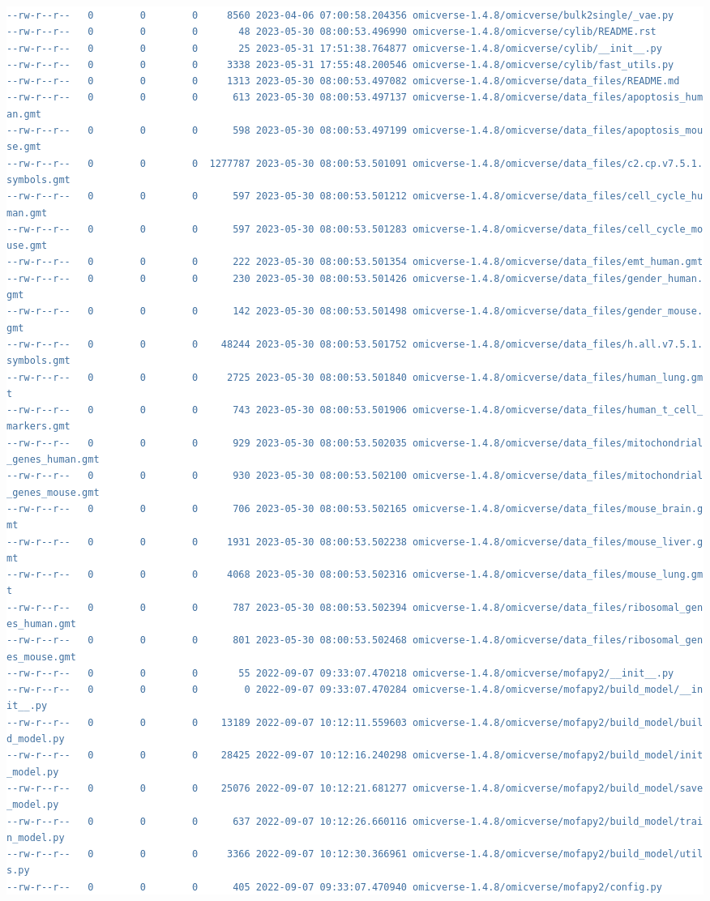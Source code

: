 ```diff
--rw-r--r--   0        0        0     8560 2023-04-06 07:00:58.204356 omicverse-1.4.8/omicverse/bulk2single/_vae.py
--rw-r--r--   0        0        0       48 2023-05-30 08:00:53.496990 omicverse-1.4.8/omicverse/cylib/README.rst
--rw-r--r--   0        0        0       25 2023-05-31 17:51:38.764877 omicverse-1.4.8/omicverse/cylib/__init__.py
--rw-r--r--   0        0        0     3338 2023-05-31 17:55:48.200546 omicverse-1.4.8/omicverse/cylib/fast_utils.py
--rw-r--r--   0        0        0     1313 2023-05-30 08:00:53.497082 omicverse-1.4.8/omicverse/data_files/README.md
--rw-r--r--   0        0        0      613 2023-05-30 08:00:53.497137 omicverse-1.4.8/omicverse/data_files/apoptosis_human.gmt
--rw-r--r--   0        0        0      598 2023-05-30 08:00:53.497199 omicverse-1.4.8/omicverse/data_files/apoptosis_mouse.gmt
--rw-r--r--   0        0        0  1277787 2023-05-30 08:00:53.501091 omicverse-1.4.8/omicverse/data_files/c2.cp.v7.5.1.symbols.gmt
--rw-r--r--   0        0        0      597 2023-05-30 08:00:53.501212 omicverse-1.4.8/omicverse/data_files/cell_cycle_human.gmt
--rw-r--r--   0        0        0      597 2023-05-30 08:00:53.501283 omicverse-1.4.8/omicverse/data_files/cell_cycle_mouse.gmt
--rw-r--r--   0        0        0      222 2023-05-30 08:00:53.501354 omicverse-1.4.8/omicverse/data_files/emt_human.gmt
--rw-r--r--   0        0        0      230 2023-05-30 08:00:53.501426 omicverse-1.4.8/omicverse/data_files/gender_human.gmt
--rw-r--r--   0        0        0      142 2023-05-30 08:00:53.501498 omicverse-1.4.8/omicverse/data_files/gender_mouse.gmt
--rw-r--r--   0        0        0    48244 2023-05-30 08:00:53.501752 omicverse-1.4.8/omicverse/data_files/h.all.v7.5.1.symbols.gmt
--rw-r--r--   0        0        0     2725 2023-05-30 08:00:53.501840 omicverse-1.4.8/omicverse/data_files/human_lung.gmt
--rw-r--r--   0        0        0      743 2023-05-30 08:00:53.501906 omicverse-1.4.8/omicverse/data_files/human_t_cell_markers.gmt
--rw-r--r--   0        0        0      929 2023-05-30 08:00:53.502035 omicverse-1.4.8/omicverse/data_files/mitochondrial_genes_human.gmt
--rw-r--r--   0        0        0      930 2023-05-30 08:00:53.502100 omicverse-1.4.8/omicverse/data_files/mitochondrial_genes_mouse.gmt
--rw-r--r--   0        0        0      706 2023-05-30 08:00:53.502165 omicverse-1.4.8/omicverse/data_files/mouse_brain.gmt
--rw-r--r--   0        0        0     1931 2023-05-30 08:00:53.502238 omicverse-1.4.8/omicverse/data_files/mouse_liver.gmt
--rw-r--r--   0        0        0     4068 2023-05-30 08:00:53.502316 omicverse-1.4.8/omicverse/data_files/mouse_lung.gmt
--rw-r--r--   0        0        0      787 2023-05-30 08:00:53.502394 omicverse-1.4.8/omicverse/data_files/ribosomal_genes_human.gmt
--rw-r--r--   0        0        0      801 2023-05-30 08:00:53.502468 omicverse-1.4.8/omicverse/data_files/ribosomal_genes_mouse.gmt
--rw-r--r--   0        0        0       55 2022-09-07 09:33:07.470218 omicverse-1.4.8/omicverse/mofapy2/__init__.py
--rw-r--r--   0        0        0        0 2022-09-07 09:33:07.470284 omicverse-1.4.8/omicverse/mofapy2/build_model/__init__.py
--rw-r--r--   0        0        0    13189 2022-09-07 10:12:11.559603 omicverse-1.4.8/omicverse/mofapy2/build_model/build_model.py
--rw-r--r--   0        0        0    28425 2022-09-07 10:12:16.240298 omicverse-1.4.8/omicverse/mofapy2/build_model/init_model.py
--rw-r--r--   0        0        0    25076 2022-09-07 10:12:21.681277 omicverse-1.4.8/omicverse/mofapy2/build_model/save_model.py
--rw-r--r--   0        0        0      637 2022-09-07 10:12:26.660116 omicverse-1.4.8/omicverse/mofapy2/build_model/train_model.py
--rw-r--r--   0        0        0     3366 2022-09-07 10:12:30.366961 omicverse-1.4.8/omicverse/mofapy2/build_model/utils.py
--rw-r--r--   0        0        0      405 2022-09-07 09:33:07.470940 omicverse-1.4.8/omicverse/mofapy2/config.py
```